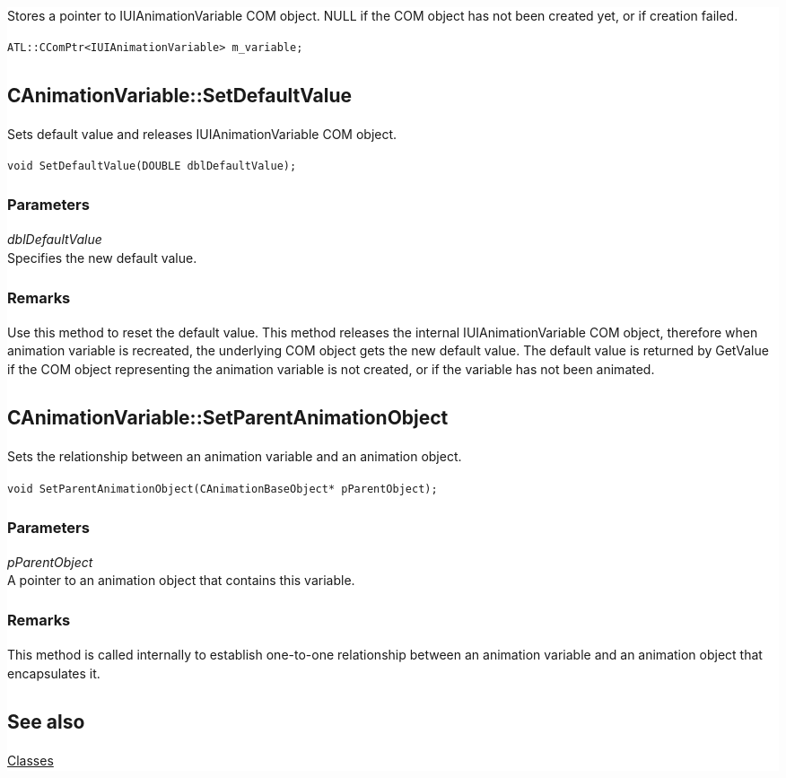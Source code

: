 Stores a pointer to IUIAnimationVariable COM object. NULL if the COM object has not been created yet, or if creation failed.

```
ATL::CComPtr<IUIAnimationVariable> m_variable;
```

## <a name="setdefaultvalue"></a>  CAnimationVariable::SetDefaultValue

Sets default value and releases IUIAnimationVariable COM object.

```
void SetDefaultValue(DOUBLE dblDefaultValue);
```

### Parameters

*dblDefaultValue*<br/>
Specifies the new default value.

### Remarks

Use this method to reset the default value. This method releases the internal IUIAnimationVariable COM object, therefore when animation variable is recreated, the underlying COM object gets the new default value. The default value is returned by GetValue if the COM object representing the animation variable is not created, or if the variable has not been animated.

## <a name="setparentanimationobject"></a>  CAnimationVariable::SetParentAnimationObject

Sets the relationship between an animation variable and an animation object.

```
void SetParentAnimationObject(CAnimationBaseObject* pParentObject);
```

### Parameters

*pParentObject*<br/>
A pointer to an animation object that contains this variable.

### Remarks

This method is called internally to establish one-to-one relationship between an animation variable and an animation object that encapsulates it.

## See also

[Classes](../../mfc/reference/mfc-classes.md)

